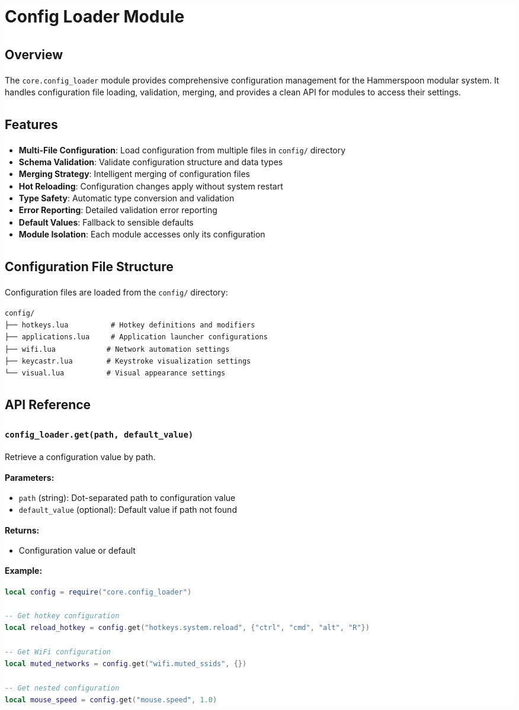 # Config Loader Module

## Overview

The `core.config_loader` module provides comprehensive configuration management for the Hammerspoon modular system. It handles configuration file loading, validation, merging, and provides a clean API for modules to access their settings.

## Features

- **Multi-File Configuration**: Load configuration from multiple files in `config/` directory
- **Schema Validation**: Validate configuration structure and data types
- **Merging Strategy**: Intelligent merging of configuration files
- **Hot Reloading**: Configuration changes apply without system restart
- **Type Safety**: Automatic type conversion and validation
- **Error Reporting**: Detailed validation error reporting
- **Default Values**: Fallback to sensible defaults
- **Module Isolation**: Each module accesses only its configuration

## Configuration File Structure

Configuration files are loaded from the `config/` directory:

```
config/
├── hotkeys.lua          # Hotkey definitions and modifiers
├── applications.lua     # Application launcher configurations
├── wifi.lua            # Network automation settings
├── keycastr.lua        # Keystroke visualization settings
└── visual.lua          # Visual appearance settings
```

## API Reference

### `config_loader.get(path, default_value)`
Retrieve a configuration value by path.

**Parameters:**
- `path` (string): Dot-separated path to configuration value
- `default_value` (optional): Default value if path not found

**Returns:**
- Configuration value or default

**Example:**
```lua
local config = require("core.config_loader")

-- Get hotkey configuration
local reload_hotkey = config.get("hotkeys.system.reload", {"ctrl", "cmd", "alt", "R"})

-- Get WiFi configuration
local muted_networks = config.get("wifi.muted_ssids", {})

-- Get nested configuration
local mouse_speed = config.get("mouse.speed", 1.0)
```
